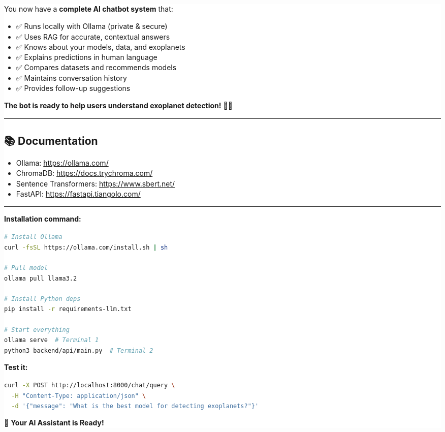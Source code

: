 You now have a **complete AI chatbot system** that:
- ✅ Runs locally with Ollama (private & secure)
- ✅ Uses RAG for accurate, contextual answers
- ✅ Knows about your models, data, and exoplanets
- ✅ Explains predictions in human language
- ✅ Compares datasets and recommends models
- ✅ Maintains conversation history
- ✅ Provides follow-up suggestions

**The bot is ready to help users understand exoplanet detection!** 🚀✨

---

## 📚 **Documentation**

- Ollama: https://ollama.com/
- ChromaDB: https://docs.trychroma.com/
- Sentence Transformers: https://www.sbert.net/
- FastAPI: https://fastapi.tiangolo.com/

---

**Installation command:**
```bash
# Install Ollama
curl -fsSL https://ollama.com/install.sh | sh

# Pull model
ollama pull llama3.2

# Install Python deps
pip install -r requirements-llm.txt

# Start everything
ollama serve  # Terminal 1
python3 backend/api/main.py  # Terminal 2
```

**Test it:**
```bash
curl -X POST http://localhost:8000/chat/query \
  -H "Content-Type: application/json" \
  -d '{"message": "What is the best model for detecting exoplanets?"}'
```

🎉 **Your AI Assistant is Ready!**